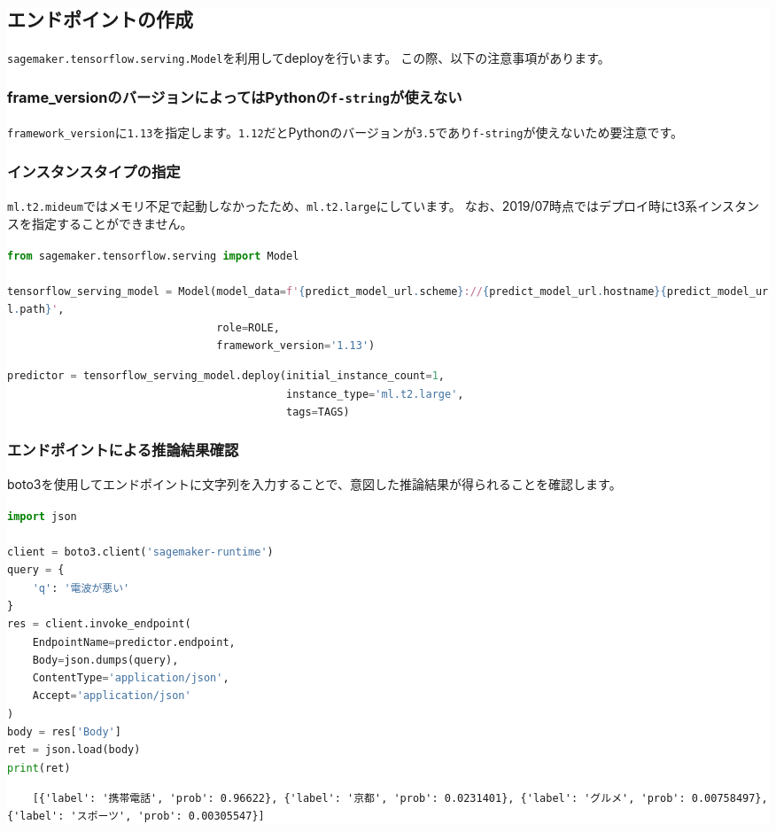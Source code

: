## エンドポイントの作成

`sagemaker.tensorflow.serving.Model`を利用してdeployを行います。
この際、以下の注意事項があります。

### frame_versionのバージョンによってはPythonの`f-string`が使えない

`framework_version`に`1.13`を指定します。`1.12`だとPythonのバージョンが`3.5`であり`f-string`が使えないため要注意です。

### インスタンスタイプの指定

`ml.t2.mideum`ではメモリ不足で起動しなかったため、`ml.t2.large`にしています。
なお、2019/07時点ではデプロイ時にt3系インスタンスを指定することができません。


```python
from sagemaker.tensorflow.serving import Model

tensorflow_serving_model = Model(model_data=f'{predict_model_url.scheme}://{predict_model_url.hostname}{predict_model_url.path}',
                                 role=ROLE,
                                 framework_version='1.13')
```


```python
predictor = tensorflow_serving_model.deploy(initial_instance_count=1,
                                            instance_type='ml.t2.large',
                                            tags=TAGS)
```

### エンドポイントによる推論結果確認

boto3を使用してエンドポイントに文字列を入力することで、意図した推論結果が得られることを確認します。


```python
import json

client = boto3.client('sagemaker-runtime')
query = {
    'q': '電波が悪い'
}
res = client.invoke_endpoint(
    EndpointName=predictor.endpoint,
    Body=json.dumps(query),
    ContentType='application/json',
    Accept='application/json'
)
body = res['Body']
ret = json.load(body)
print(ret)
```

```
    [{'label': '携帯電話', 'prob': 0.96622}, {'label': '京都', 'prob': 0.0231401}, {'label': 'グルメ', 'prob': 0.00758497}, {'label': 'スポーツ', 'prob': 0.00305547}]
```
